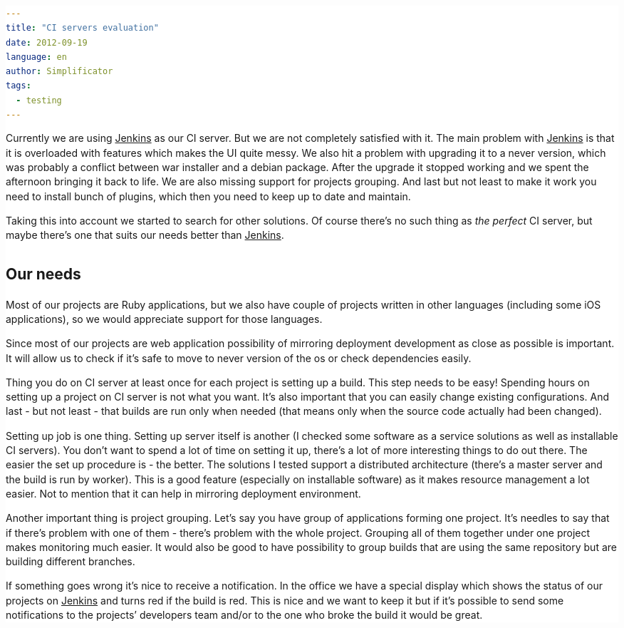 ```yaml
---
title: "CI servers evaluation"
date: 2012-09-19
language: en
author: Simplificator
tags:
  - testing
---
```


Currently we are using [Jenkins](http://www.jenkins-ci.org/) as our CI server. But we are not completely satisfied with it. The main problem with [Jenkins](http://www.jenkins-ci.org/) is that it is overloaded with features which makes the UI quite messy. We also hit a problem with upgrading it to a never version, which was probably a conflict between war installer and a debian package. After the upgrade it stopped working and we spent the afternoon bringing it back to life. We are also missing support for projects grouping. And last but not least to make it work you need to install bunch of plugins, which then you need to keep up to date and maintain.

Taking this into account we started to search for other solutions. Of course there’s no such thing as _the perfect_ CI server, but maybe there’s one that suits our needs better than [Jenkins](http://www.jenkins-ci.org/).

## Our needs

Most of our projects are Ruby applications, but we also have couple of projects written in other languages (including some iOS applications), so we would appreciate support for those languages.

Since most of our projects are web application possibility of mirroring deployment development as close as possible is important. It will allow us to check if it’s safe to move to never version of the os or check dependencies easily.

Thing you do on CI server at least once for each project is setting up a build. This step needs to be easy! Spending hours on setting up a project on CI server is not what you want. It’s also important that you can easily change existing configurations. And last - but not least - that builds are run only when needed (that means only when the source code actually had been changed).

Setting up job is one thing. Setting up server itself is another (I checked some software as a service solutions as well as installable CI servers). You don’t want to spend a lot of time on setting it up, there’s a lot of more interesting things to do out there. The easier the set up procedure is - the better. The solutions I tested support a distributed architecture (there’s a master server and the build is run by worker). This is a good feature (especially on installable software) as it makes resource management a lot easier. Not to mention that it can help in mirroring deployment environment.

Another important thing is project grouping. Let’s say you have group of applications forming one project. It’s needles to say that if there’s problem with one of them - there’s problem with the whole project. Grouping all of them together under one project makes monitoring much easier. It would also be good to have possibility to group builds that are using the same repository but are building different branches.

If something goes wrong it’s nice to receive a notification. In the office we have a special display which shows the status of our projects on [Jenkins](http://www.jenkins-ci.org/) and turns red if the build is red. This is nice and we want to keep it but if it’s possible to send some notifications to the projects’ developers team and/or to the one who broke the build it would be great.
